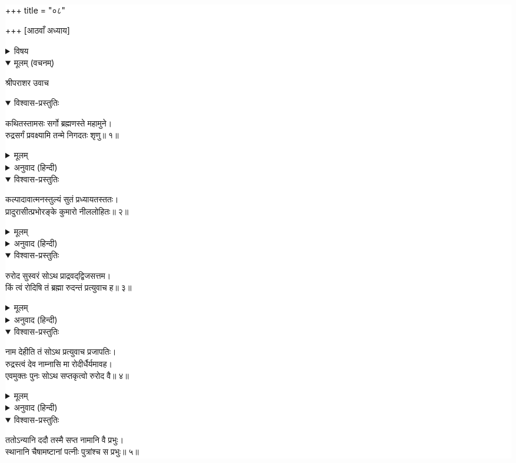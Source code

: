 +++
title = "०८"

+++
[आठवाँ अध्याय]



<details><summary>विषय</summary></details>


<details open><summary>मूलम् (वचनम्)</summary>

श्रीपराशर उवाच
</details>

<details open><summary>विश्वास-प्रस्तुतिः</summary>

कथितस्तामसः सर्गो ब्रह्मणस्ते महामुने।  
रुद्रसर्गं प्रवक्ष्यामि तन्मे निगदतः शृणु॥ १॥
</details>

<details><summary>मूलम्</summary></details>

<details><summary>अनुवाद (हिन्दी)</summary></details>

<details open><summary>विश्वास-प्रस्तुतिः</summary>

कल्पादावात्मनस्तुल्यं सुतं प्रध्यायतस्ततः।  
प्रादुरासीत्प्रभोरङ्के कुमारो नीललोहितः॥ २॥
</details>

<details><summary>मूलम्</summary></details>

<details><summary>अनुवाद (हिन्दी)</summary></details>

<details open><summary>विश्वास-प्रस्तुतिः</summary>

रुरोद सुस्वरं सोऽथ प्राद्रवद‍‍्द्विजसत्तम।  
किं त्वं रोदिषि तं ब्रह्मा रुदन्तं प्रत्युवाच ह॥ ३॥
</details>

<details><summary>मूलम्</summary></details>

<details><summary>अनुवाद (हिन्दी)</summary></details>

<details open><summary>विश्वास-प्रस्तुतिः</summary>

नाम देहीति तं सोऽथ प्रत्युवाच प्रजापतिः।  
रुद्रस्त्वं देव नाम्नासि मा रोदीर्धैर्यमावह।  
एवमुक्तः पुनः सोऽथ सप्तकृत्वो रुरोद वै॥ ४॥
</details>

<details><summary>मूलम्</summary></details>

<details><summary>अनुवाद (हिन्दी)</summary></details>

<details open><summary>विश्वास-प्रस्तुतिः</summary>

ततोऽन्यानि ददौ तस्मै सप्त नामानि वै प्रभुः।  
स्थानानि चैषामष्टानां पत्नीः पुत्रांश्च स प्रभुः॥ ५॥
</details>
